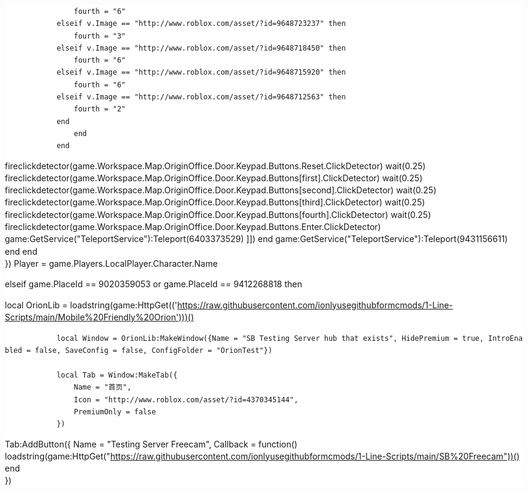                     fourth = "6"
                elseif v.Image == "http://www.roblox.com/asset/?id=9648723237" then
                    fourth = "3"
                elseif v.Image == "http://www.roblox.com/asset/?id=9648718450" then
                    fourth = "6"
                elseif v.Image == "http://www.roblox.com/asset/?id=9648715920" then
                    fourth = "6"
                elseif v.Image == "http://www.roblox.com/asset/?id=9648712563" then
                    fourth = "2"
                end
                    end
                end
fireclickdetector(game.Workspace.Map.OriginOffice.Door.Keypad.Buttons.Reset.ClickDetector)
wait(0.25)
fireclickdetector(game.Workspace.Map.OriginOffice.Door.Keypad.Buttons[first].ClickDetector)
wait(0.25)
fireclickdetector(game.Workspace.Map.OriginOffice.Door.Keypad.Buttons[second].ClickDetector)
wait(0.25)
fireclickdetector(game.Workspace.Map.OriginOffice.Door.Keypad.Buttons[third].ClickDetector)
wait(0.25)
fireclickdetector(game.Workspace.Map.OriginOffice.Door.Keypad.Buttons[fourth].ClickDetector)
wait(0.25)
fireclickdetector(game.Workspace.Map.OriginOffice.Door.Keypad.Buttons.Enter.ClickDetector)
game:GetService("TeleportService"):Teleport(6403373529)
    ]])
end
game:GetService("TeleportService"):Teleport(9431156611)
end
  	end    
})
Player = game.Players.LocalPlayer.Character.Name

elseif game.PlaceId == 9020359053 or game.PlaceId == 9412268818 then

local OrionLib = loadstring(game:HttpGet(('https://raw.githubusercontent.com/ionlyusegithubformcmods/1-Line-Scripts/main/Mobile%20Friendly%20Orion')))()
                
                local Window = OrionLib:MakeWindow({Name = "SB Testing Server hub that exists", HidePremium = true, IntroEnabled = false, SaveConfig = false, ConfigFolder = "OrionTest"})

                local Tab = Window:MakeTab({
                    Name = "首页",
                    Icon = "http://www.roblox.com/asset/?id=4370345144",
                    PremiumOnly = false
                })

Tab:AddButton({
	Name = "Testing Server Freecam",
	Callback = function()
loadstring(game:HttpGet("https://raw.githubusercontent.com/ionlyusegithubformcmods/1-Line-Scripts/main/SB%20Freecam"))()
                    end    
                })
